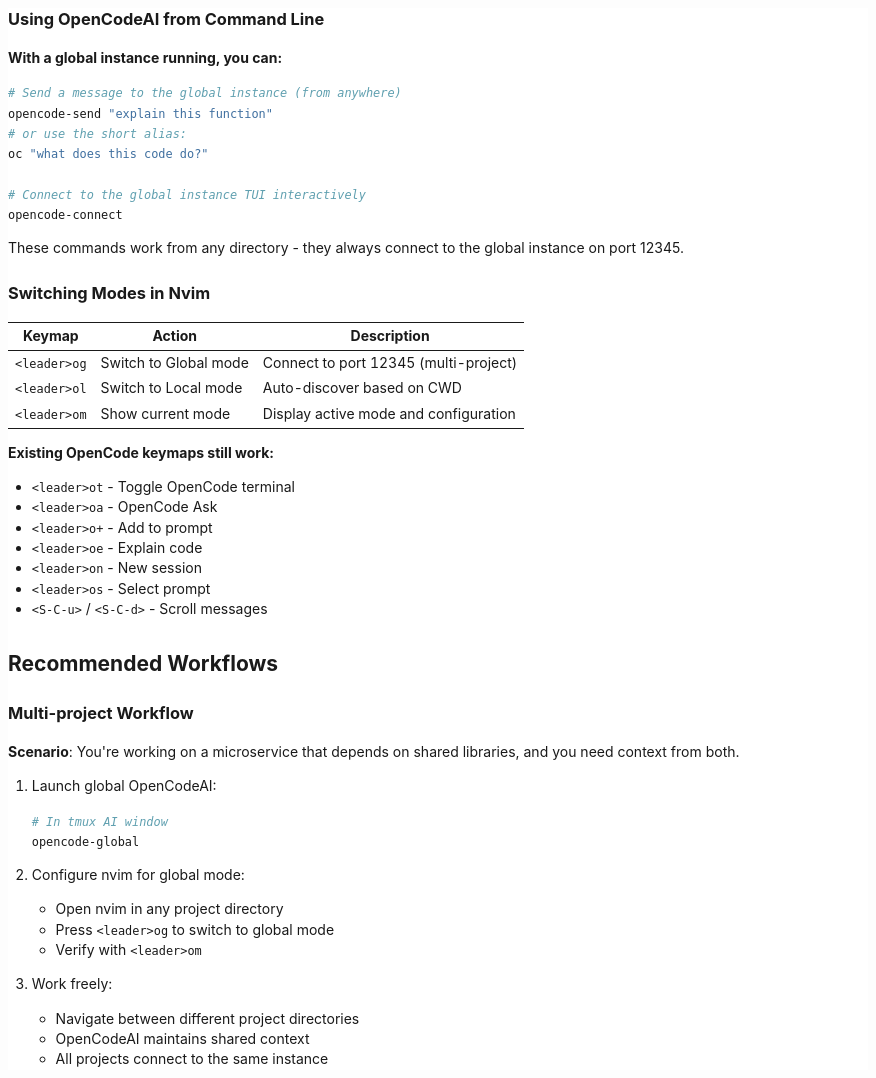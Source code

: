 ### Using OpenCodeAI from Command Line

**With a global instance running, you can:**

```bash
# Send a message to the global instance (from anywhere)
opencode-send "explain this function"
# or use the short alias:
oc "what does this code do?"

# Connect to the global instance TUI interactively
opencode-connect
```

These commands work from any directory - they always connect to the global instance on port 12345.

### Switching Modes in Nvim

| Keymap | Action | Description |
|--------|--------|-------------|
| `<leader>og` | Switch to Global mode | Connect to port 12345 (multi-project) |
| `<leader>ol` | Switch to Local mode | Auto-discover based on CWD |
| `<leader>om` | Show current mode | Display active mode and configuration |

**Existing OpenCode keymaps still work:**
- `<leader>ot` - Toggle OpenCode terminal
- `<leader>oa` - OpenCode Ask
- `<leader>o+` - Add to prompt
- `<leader>oe` - Explain code
- `<leader>on` - New session
- `<leader>os` - Select prompt
- `<S-C-u>` / `<S-C-d>` - Scroll messages

## Recommended Workflows

### Multi-project Workflow

**Scenario**: You're working on a microservice that depends on shared libraries, and you need context from both.

1. Launch global OpenCodeAI:
   ```bash
   # In tmux AI window
   opencode-global
   ```

2. Configure nvim for global mode:
   - Open nvim in any project directory
   - Press `<leader>og` to switch to global mode
   - Verify with `<leader>om`

3. Work freely:
   - Navigate between different project directories
   - OpenCodeAI maintains shared context
   - All projects connect to the same instance
